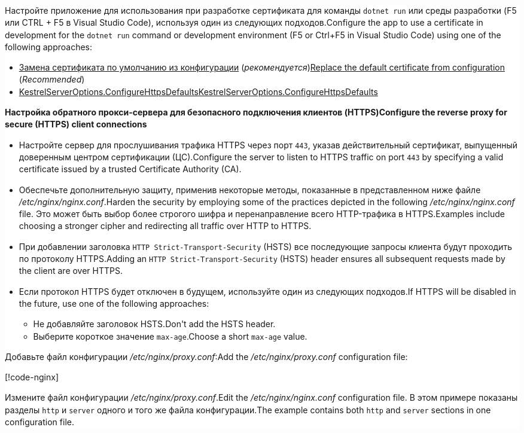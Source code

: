 <span data-ttu-id="9c20a-274">Настройте приложение для использования при разработке сертификата для команды `dotnet run` или среды разработки (F5 или CTRL + F5 в Visual Studio Code), используя один из следующих подходов.</span><span class="sxs-lookup"><span data-stu-id="9c20a-274">Configure the app to use a certificate in development for the `dotnet run` command or development environment (F5 or Ctrl+F5 in Visual Studio Code) using one of the following approaches:</span></span>

* <span data-ttu-id="9c20a-275">[Замена сертификата по умолчанию из конфигурации](xref:fundamentals/servers/kestrel#configuration) (*рекомендуется*)</span><span class="sxs-lookup"><span data-stu-id="9c20a-275">[Replace the default certificate from configuration](xref:fundamentals/servers/kestrel#configuration) (*Recommended*)</span></span>
* [<span data-ttu-id="9c20a-276">KestrelServerOptions.ConfigureHttpsDefaults</span><span class="sxs-lookup"><span data-stu-id="9c20a-276">KestrelServerOptions.ConfigureHttpsDefaults</span></span>](xref:fundamentals/servers/kestrel#configurehttpsdefaultsactionhttpsconnectionadapteroptions)

<span data-ttu-id="9c20a-277">**Настройка обратного прокси-сервера для безопасного подключения клиентов (HTTPS)**</span><span class="sxs-lookup"><span data-stu-id="9c20a-277">**Configure the reverse proxy for secure (HTTPS) client connections**</span></span>

* <span data-ttu-id="9c20a-278">Настройте сервер для прослушивания трафика HTTPS через порт `443`, указав действительный сертификат, выпущенный доверенным центром сертификации (ЦС).</span><span class="sxs-lookup"><span data-stu-id="9c20a-278">Configure the server to listen to HTTPS traffic on port `443` by specifying a valid certificate issued by a trusted Certificate Authority (CA).</span></span>

* <span data-ttu-id="9c20a-279">Обеспечьте дополнительную защиту, применив некоторые методы, показанные в представленном ниже файле */etc/nginx/nginx.conf*.</span><span class="sxs-lookup"><span data-stu-id="9c20a-279">Harden the security by employing some of the practices depicted in the following */etc/nginx/nginx.conf* file.</span></span> <span data-ttu-id="9c20a-280">Это может быть выбор более строгого шифра и перенаправление всего HTTP-трафика в HTTPS.</span><span class="sxs-lookup"><span data-stu-id="9c20a-280">Examples include choosing a stronger cipher and redirecting all traffic over HTTP to HTTPS.</span></span>

* <span data-ttu-id="9c20a-281">При добавлении заголовка `HTTP Strict-Transport-Security` (HSTS) все последующие запросы клиента будут проходить по протоколу HTTPS.</span><span class="sxs-lookup"><span data-stu-id="9c20a-281">Adding an `HTTP Strict-Transport-Security` (HSTS) header ensures all subsequent requests made by the client are over HTTPS.</span></span>

* <span data-ttu-id="9c20a-282">Если протокол HTTPS будет отключен в будущем, используйте один из следующих подходов.</span><span class="sxs-lookup"><span data-stu-id="9c20a-282">If HTTPS will be disabled in the future, use one of the following approaches:</span></span>

  * <span data-ttu-id="9c20a-283">Не добавляйте заголовок HSTS.</span><span class="sxs-lookup"><span data-stu-id="9c20a-283">Don't add the HSTS header.</span></span>
  * <span data-ttu-id="9c20a-284">Выберите короткое значение `max-age`.</span><span class="sxs-lookup"><span data-stu-id="9c20a-284">Choose a short `max-age` value.</span></span>

<span data-ttu-id="9c20a-285">Добавьте файл конфигурации */etc/nginx/proxy.conf*:</span><span class="sxs-lookup"><span data-stu-id="9c20a-285">Add the */etc/nginx/proxy.conf* configuration file:</span></span>

[!code-nginx[](linux-nginx/proxy.conf)]

<span data-ttu-id="9c20a-286">Измените файл конфигурации */etc/nginx/proxy.conf*.</span><span class="sxs-lookup"><span data-stu-id="9c20a-286">Edit the */etc/nginx/nginx.conf* configuration file.</span></span> <span data-ttu-id="9c20a-287">В этом примере показаны разделы `http` и `server` одного и того же файла конфигурации.</span><span class="sxs-lookup"><span data-stu-id="9c20a-287">The example contains both `http` and `server` sections in one configuration file.</span></span>
